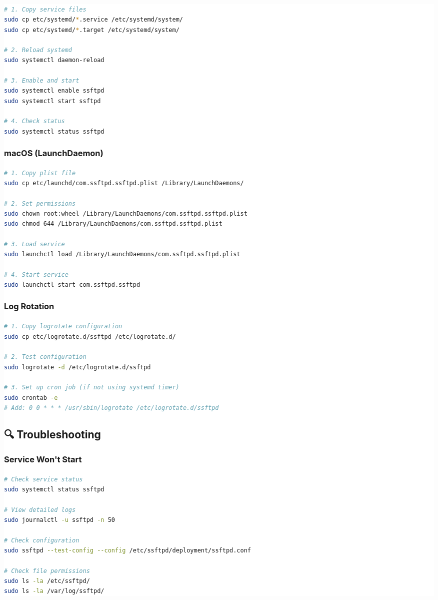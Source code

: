 ```bash
# 1. Copy service files
sudo cp etc/systemd/*.service /etc/systemd/system/
sudo cp etc/systemd/*.target /etc/systemd/system/

# 2. Reload systemd
sudo systemctl daemon-reload

# 3. Enable and start
sudo systemctl enable ssftpd
sudo systemctl start ssftpd

# 4. Check status
sudo systemctl status ssftpd
```

### macOS (LaunchDaemon)

```bash
# 1. Copy plist file
sudo cp etc/launchd/com.ssftpd.ssftpd.plist /Library/LaunchDaemons/

# 2. Set permissions
sudo chown root:wheel /Library/LaunchDaemons/com.ssftpd.ssftpd.plist
sudo chmod 644 /Library/LaunchDaemons/com.ssftpd.ssftpd.plist

# 3. Load service
sudo launchctl load /Library/LaunchDaemons/com.ssftpd.ssftpd.plist

# 4. Start service
sudo launchctl start com.ssftpd.ssftpd
```

### Log Rotation

```bash
# 1. Copy logrotate configuration
sudo cp etc/logrotate.d/ssftpd /etc/logrotate.d/

# 2. Test configuration
sudo logrotate -d /etc/logrotate.d/ssftpd

# 3. Set up cron job (if not using systemd timer)
sudo crontab -e
# Add: 0 0 * * * /usr/sbin/logrotate /etc/logrotate.d/ssftpd
```

## 🔍 Troubleshooting

### Service Won't Start

```bash
# Check service status
sudo systemctl status ssftpd

# View detailed logs
sudo journalctl -u ssftpd -n 50

# Check configuration
sudo ssftpd --test-config --config /etc/ssftpd/deployment/ssftpd.conf

# Check file permissions
sudo ls -la /etc/ssftpd/
sudo ls -la /var/log/ssftpd/
```
